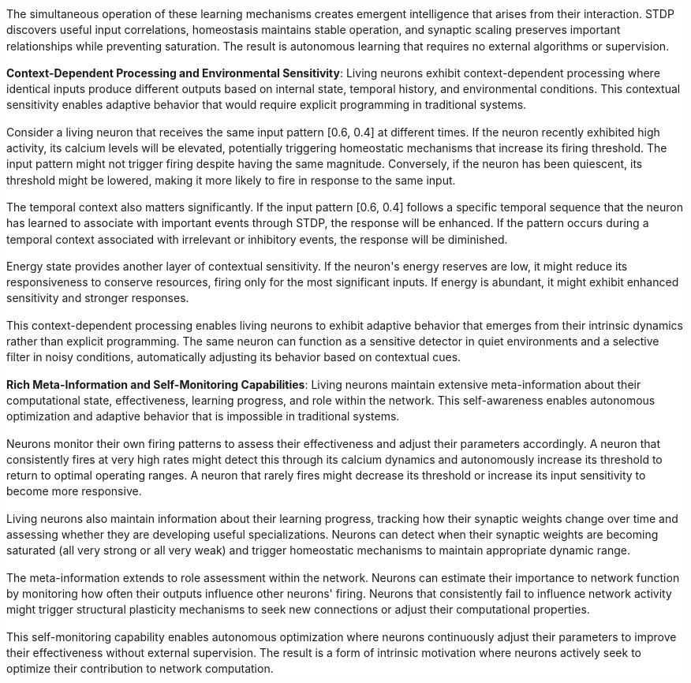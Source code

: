 The simultaneous operation of these learning mechanisms creates emergent intelligence that arises from their interaction. STDP discovers useful input correlations, homeostasis maintains stable operation, and synaptic scaling preserves important relationships while preventing saturation. The result is autonomous learning that requires no external algorithms or supervision.

**Context-Dependent Processing and Environmental Sensitivity**: Living neurons exhibit context-dependent processing where identical inputs produce different outputs based on internal state, temporal history, and environmental conditions. This contextual sensitivity enables adaptive behavior that would require explicit programming in traditional systems.

Consider a living neuron that receives the same input pattern [0.6, 0.4] at different times. If the neuron recently exhibited high activity, its calcium levels will be elevated, potentially triggering homeostatic mechanisms that increase its firing threshold. The input pattern might not trigger firing despite having the same magnitude. Conversely, if the neuron has been quiescent, its threshold might be lowered, making it more likely to fire in response to the same input.

The temporal context also matters significantly. If the input pattern [0.6, 0.4] follows a specific temporal sequence that the neuron has learned to associate with important events through STDP, the response will be enhanced. If the pattern occurs during a temporal context associated with irrelevant or inhibitory events, the response will be diminished.

Energy state provides another layer of contextual sensitivity. If the neuron's energy reserves are low, it might reduce its responsiveness to conserve resources, firing only for the most significant inputs. If energy is abundant, it might exhibit enhanced sensitivity and stronger responses.

This context-dependent processing enables living neurons to exhibit adaptive behavior that emerges from their intrinsic dynamics rather than explicit programming. The same neuron can function as a sensitive detector in quiet environments and a selective filter in noisy conditions, automatically adjusting its behavior based on contextual cues.

**Rich Meta-Information and Self-Monitoring Capabilities**: Living neurons maintain extensive meta-information about their computational state, effectiveness, learning progress, and role within the network. This self-awareness enables autonomous optimization and adaptive behavior that is impossible in traditional systems.

Neurons monitor their own firing patterns to assess their effectiveness and adjust their parameters accordingly. A neuron that consistently fires at very high rates might detect this through its calcium dynamics and autonomously increase its threshold to return to optimal operating ranges. A neuron that rarely fires might decrease its threshold or increase its input sensitivity to become more responsive.

Living neurons also maintain information about their learning progress, tracking how their synaptic weights change over time and assessing whether they are developing useful specializations. Neurons can detect when their synaptic weights are becoming saturated (all very strong or all very weak) and trigger homeostatic mechanisms to maintain appropriate dynamic range.

The meta-information extends to role assessment within the network. Neurons can estimate their importance to network function by monitoring how often their outputs influence other neurons' firing. Neurons that consistently fail to influence network activity might trigger structural plasticity mechanisms to seek new connections or adjust their computational properties.

This self-monitoring capability enables autonomous optimization where neurons continuously adjust their parameters to improve their effectiveness without external supervision. The result is a form of intrinsic motivation where neurons actively seek to optimize their contribution to network computation.
